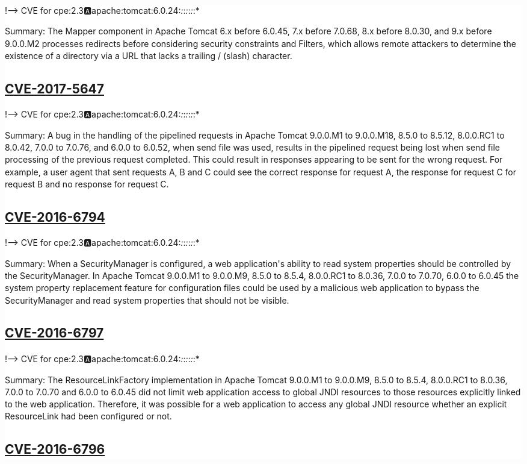  !--> CVE for cpe:2.3:a:apache:tomcat:6.0.24:*:*:*:*:*:*:*

Summary: The Mapper component in Apache Tomcat 6.x before 6.0.45, 7.x before 7.0.68, 8.x before 8.0.30, and 9.x before 9.0.0.M2 processes redirects before considering security constraints and Filters, which allows remote attackers to determine the existence of a directory via a URL that lacks a trailing / (slash) character.





## [CVE-2017-5647](https://www.opencve.io/cve/CVE-2017-5647)

 !--> CVE for cpe:2.3:a:apache:tomcat:6.0.24:*:*:*:*:*:*:*

Summary: A bug in the handling of the pipelined requests in Apache Tomcat 9.0.0.M1 to 9.0.0.M18, 8.5.0 to 8.5.12, 8.0.0.RC1 to 8.0.42, 7.0.0 to 7.0.76, and 6.0.0 to 6.0.52, when send file was used, results in the pipelined request being lost when send file processing of the previous request completed. This could result in responses appearing to be sent for the wrong request. For example, a user agent that sent requests A, B and C could see the correct response for request A, the response for request C for request B and no response for request C.





## [CVE-2016-6794](https://www.opencve.io/cve/CVE-2016-6794)

 !--> CVE for cpe:2.3:a:apache:tomcat:6.0.24:*:*:*:*:*:*:*

Summary: When a SecurityManager is configured, a web application's ability to read system properties should be controlled by the SecurityManager. In Apache Tomcat 9.0.0.M1 to 9.0.0.M9, 8.5.0 to 8.5.4, 8.0.0.RC1 to 8.0.36, 7.0.0 to 7.0.70, 6.0.0 to 6.0.45 the system property replacement feature for configuration files could be used by a malicious web application to bypass the SecurityManager and read system properties that should not be visible.





## [CVE-2016-6797](https://www.opencve.io/cve/CVE-2016-6797)

 !--> CVE for cpe:2.3:a:apache:tomcat:6.0.24:*:*:*:*:*:*:*

Summary: The ResourceLinkFactory implementation in Apache Tomcat 9.0.0.M1 to 9.0.0.M9, 8.5.0 to 8.5.4, 8.0.0.RC1 to 8.0.36, 7.0.0 to 7.0.70 and 6.0.0 to 6.0.45 did not limit web application access to global JNDI resources to those resources explicitly linked to the web application. Therefore, it was possible for a web application to access any global JNDI resource whether an explicit ResourceLink had been configured or not.





## [CVE-2016-6796](https://www.opencve.io/cve/CVE-2016-6796)
